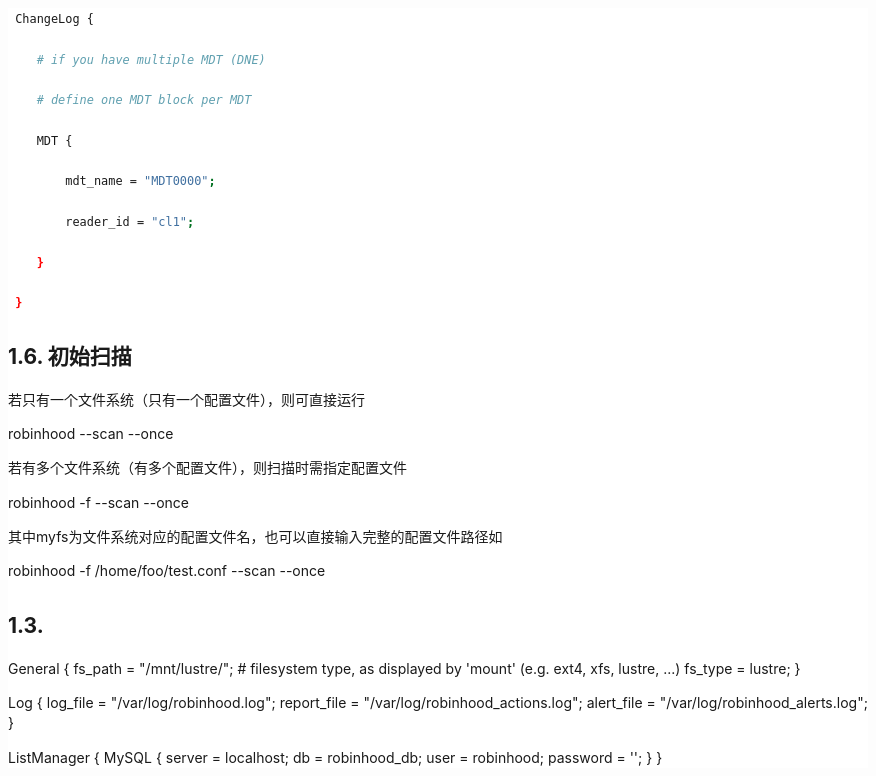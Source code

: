 ```bash
 ChangeLog {

    # if you have multiple MDT (DNE)

    # define one MDT block per MDT

    MDT {

        mdt_name = "MDT0000";

        reader_id = "cl1";

    }

 }
```

## 1.6. 初始扫描

若只有一个文件系统（只有一个配置文件），则可直接运行

robinhood --scan --once

若有多个文件系统（有多个配置文件），则扫描时需指定配置文件

robinhood -f <myfs> --scan --once

其中myfs为文件系统对应的配置文件名，也可以直接输入完整的配置文件路径如

robinhood -f /home/foo/test.conf --scan --once




## 1.3. 

General {
    fs_path = "/mnt/lustre/";
    # filesystem type, as displayed by 'mount' (e.g. ext4, xfs, lustre, ...)
    fs_type = lustre;
}

Log {
    log_file = "/var/log/robinhood.log";
    report_file = "/var/log/robinhood_actions.log";
    alert_file = "/var/log/robinhood_alerts.log";
}

ListManager {
    MySQL {
        server = localhost;
        db = robinhood_db;
        user = robinhood;
        password = '';
    }
}
